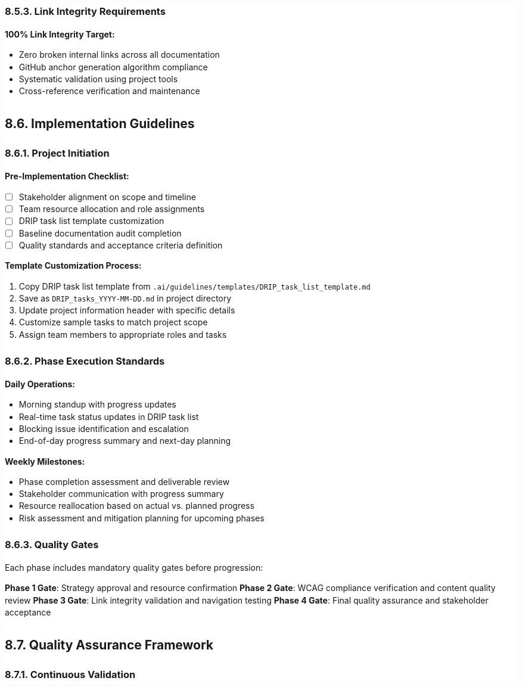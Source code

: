 ### 8.5.3. Link Integrity Requirements

**100% Link Integrity Target:**
- Zero broken internal links across all documentation
- GitHub anchor generation algorithm compliance
- Systematic validation using project tools
- Cross-reference verification and maintenance

## 8.6. Implementation Guidelines

### 8.6.1. Project Initiation

**Pre-Implementation Checklist:**
- [ ] Stakeholder alignment on scope and timeline
- [ ] Team resource allocation and role assignments
- [ ] DRIP task list template customization
- [ ] Baseline documentation audit completion
- [ ] Quality standards and acceptance criteria definition

**Template Customization Process:**
1. Copy DRIP task list template from `.ai/guidelines/templates/DRIP_task_list_template.md`
2. Save as `DRIP_tasks_YYYY-MM-DD.md` in project directory
3. Update project information header with specific details
4. Customize sample tasks to match project scope
5. Assign team members to appropriate roles and tasks

### 8.6.2. Phase Execution Standards

**Daily Operations:**
- Morning standup with progress updates
- Real-time task status updates in DRIP task list
- Blocking issue identification and escalation
- End-of-day progress summary and next-day planning

**Weekly Milestones:**
- Phase completion assessment and deliverable review
- Stakeholder communication with progress summary
- Resource reallocation based on actual vs. planned progress
- Risk assessment and mitigation planning for upcoming phases

### 8.6.3. Quality Gates

Each phase includes mandatory quality gates before progression:

**Phase 1 Gate**: Strategy approval and resource confirmation
**Phase 2 Gate**: WCAG compliance verification and content quality review
**Phase 3 Gate**: Link integrity validation and navigation testing
**Phase 4 Gate**: Final quality assurance and stakeholder acceptance

## 8.7. Quality Assurance Framework

### 8.7.1. Continuous Validation
